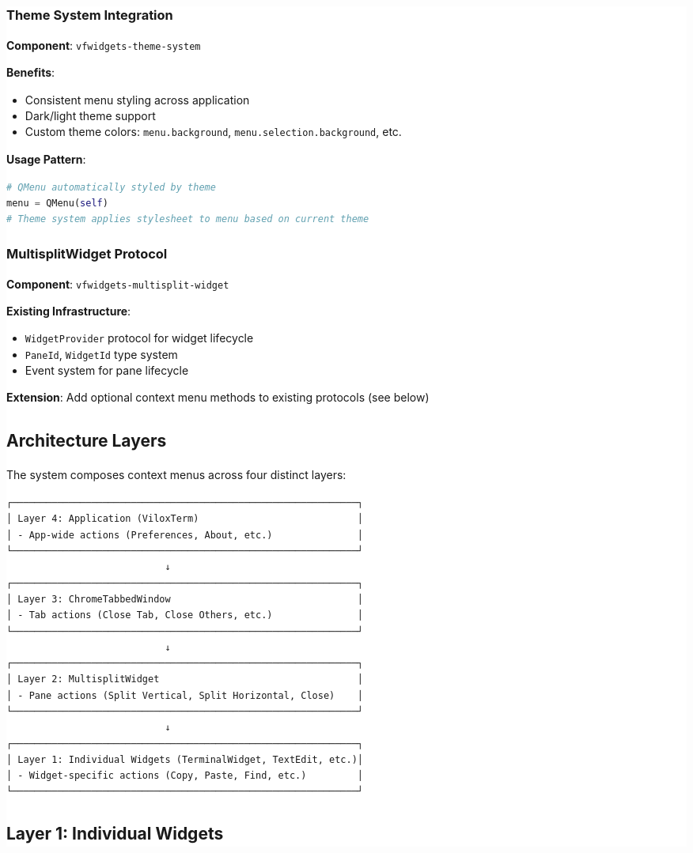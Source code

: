 ### Theme System Integration

**Component**: `vfwidgets-theme-system`

**Benefits**:
- Consistent menu styling across application
- Dark/light theme support
- Custom theme colors: `menu.background`, `menu.selection.background`, etc.

**Usage Pattern**:
```python
# QMenu automatically styled by theme
menu = QMenu(self)
# Theme system applies stylesheet to menu based on current theme
```

### MultisplitWidget Protocol

**Component**: `vfwidgets-multisplit-widget`

**Existing Infrastructure**:
- `WidgetProvider` protocol for widget lifecycle
- `PaneId`, `WidgetId` type system
- Event system for pane lifecycle

**Extension**: Add optional context menu methods to existing protocols (see below)

## Architecture Layers

The system composes context menus across four distinct layers:

```
┌─────────────────────────────────────────────────────────────┐
│ Layer 4: Application (ViloxTerm)                            │
│ - App-wide actions (Preferences, About, etc.)               │
└─────────────────────────────────────────────────────────────┘
                            ↓
┌─────────────────────────────────────────────────────────────┐
│ Layer 3: ChromeTabbedWindow                                 │
│ - Tab actions (Close Tab, Close Others, etc.)               │
└─────────────────────────────────────────────────────────────┘
                            ↓
┌─────────────────────────────────────────────────────────────┐
│ Layer 2: MultisplitWidget                                   │
│ - Pane actions (Split Vertical, Split Horizontal, Close)    │
└─────────────────────────────────────────────────────────────┘
                            ↓
┌─────────────────────────────────────────────────────────────┐
│ Layer 1: Individual Widgets (TerminalWidget, TextEdit, etc.)│
│ - Widget-specific actions (Copy, Paste, Find, etc.)         │
└─────────────────────────────────────────────────────────────┘
```

## Layer 1: Individual Widgets
